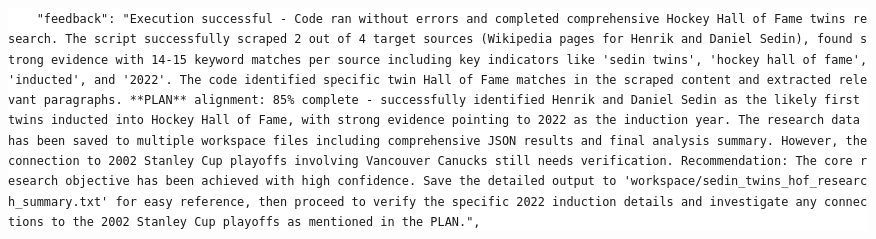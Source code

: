 ```
    "feedback": "Execution successful - Code ran without errors and completed comprehensive Hockey Hall of Fame twins research. The script successfully scraped 2 out of 4 target sources (Wikipedia pages for Henrik and Daniel Sedin), found strong evidence with 14-15 keyword matches per source including key indicators like 'sedin twins', 'hockey hall of fame', 'inducted', and '2022'. The code identified specific twin Hall of Fame matches in the scraped content and extracted relevant paragraphs. **PLAN** alignment: 85% complete - successfully identified Henrik and Daniel Sedin as the likely first twins inducted into Hockey Hall of Fame, with strong evidence pointing to 2022 as the induction year. The research data has been saved to multiple workspace files including comprehensive JSON results and final analysis summary. However, the connection to 2002 Stanley Cup playoffs involving Vancouver Canucks still needs verification. Recommendation: The core research objective has been achieved with high confidence. Save the detailed output to 'workspace/sedin_twins_hof_research_summary.txt' for easy reference, then proceed to verify the specific 2022 induction details and investigate any connections to the 2002 Stanley Cup playoffs as mentioned in the PLAN.",
```